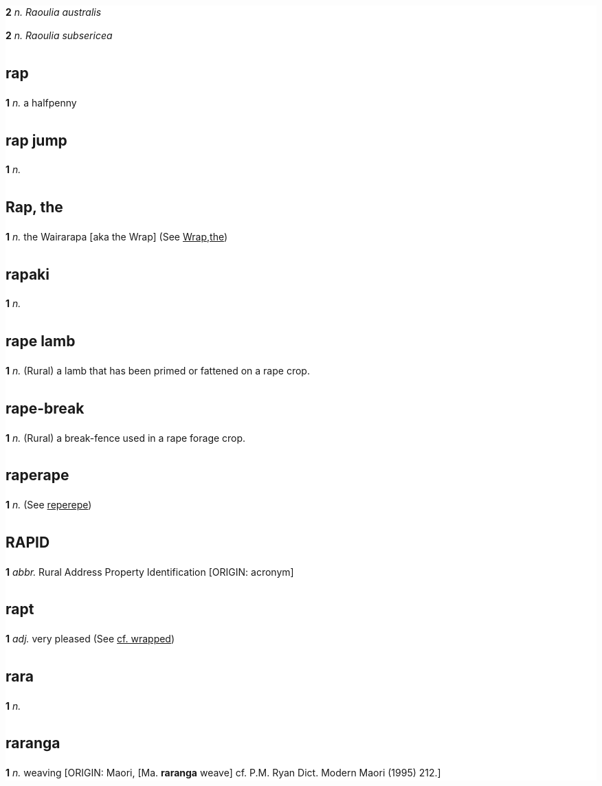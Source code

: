  
<b>2</b> <i>n.</i> <i>Raoulia australis</i>

 
<b>2</b> <i>n.</i> <i>Raoulia subsericea</i>

## rap
 
<b>1</b> <i>n.</i> a halfpenny

## rap jump
 
<b>1</b> <i>n.</i>

## Rap, the
 
<b>1</b> <i>n.</i> the Wairarapa [aka the Wrap] (See [Wrap](http://../dict/W#wrap),[the](http://../dict/T#the))

## rapaki
 
<b>1</b> <i>n.</i>

## rape lamb
 
<b>1</b> <i>n.</i> (Rural) a lamb that has been primed or fattened on a rape crop.

## rape-break
 
<b>1</b> <i>n.</i> (Rural) a break-fence used in a rape forage crop.

## raperape
 
<b>1</b> <i>n.</i> (See [reperepe](http://../dict/R#reperepe))

## RAPID
 
<b>1</b> <i>abbr.</i> Rural Address Property Identification [ORIGIN: acronym]

## rapt
 
<b>1</b> <i>adj.</i> very pleased (See [cf. wrapped](http://../dict/C#cf.-wrapped))

## rara
 
<b>1</b> <i>n.</i>

## raranga
 
<b>1</b> <i>n.</i> weaving [ORIGIN: Maori, [Ma. <b>raranga</b> weave] cf. P.M. Ryan Dict. Modern Maori (1995) 212.]
